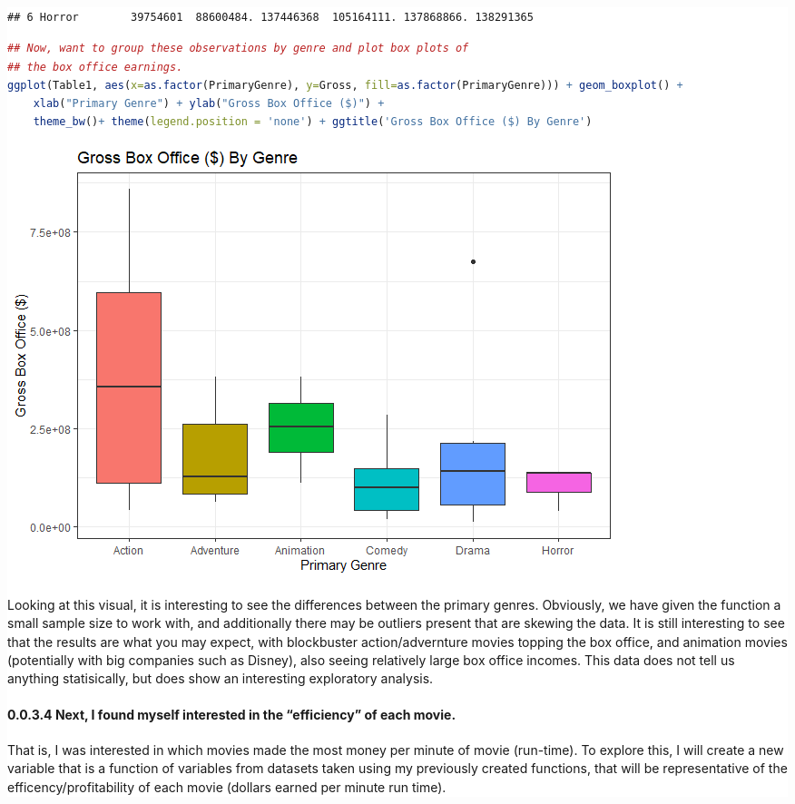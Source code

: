     ## 6 Horror        39754601  88600484. 137446368  105164111. 137868866. 138291365

``` r
## Now, want to group these observations by genre and plot box plots of 
## the box office earnings.
ggplot(Table1, aes(x=as.factor(PrimaryGenre), y=Gross, fill=as.factor(PrimaryGenre))) + geom_boxplot() + 
    xlab("Primary Genre") + ylab("Gross Box Office ($)") +
    theme_bw()+ theme(legend.position = 'none') + ggtitle('Gross Box Office ($) By Genre')
```

![](README_files/figure-gfm/unnamed-chunk-9-2.png)

Looking at this visual, it is interesting to see the differences between
the primary genres. Obviously, we have given the function a small sample
size to work with, and additionally there may be outliers present that
are skewing the data. It is still interesting to see that the results
are what you may expect, with blockbuster action/advernture movies
topping the box office, and animation movies (potentially with big
companies such as Disney), also seeing relatively large box office
incomes. This data does not tell us anything statisically, but does show
an interesting exploratory analysis.

#### 0.0.3.4 Next, I found myself interested in the “efficiency” of each movie.

That is, I was interested in which movies made the most money per minute
of movie (run-time). To explore this, I will create a new variable that
is a function of variables from datasets taken using my previously
created functions, that will be representative of the
efficency/profitability of each movie (dollars earned per minute run
time).
